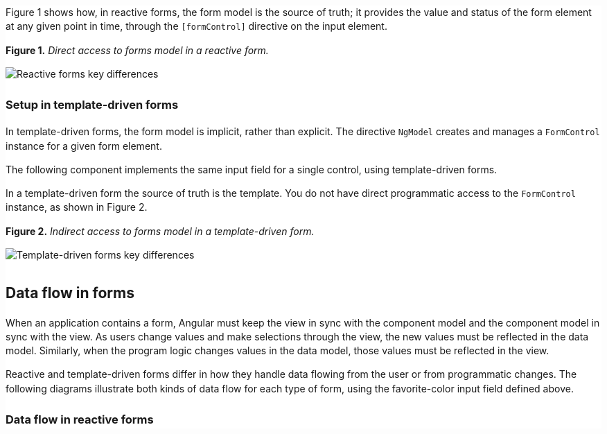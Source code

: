 Figure 1 shows how, in reactive forms, the form model is the source of truth; it provides the value and status of the form element at any given point in time, through the `[formControl]` directive on the input element.



**Figure 1.** *Direct access to forms model in a reactive form.*

<div class="lightbox">

<img alt="Reactive forms key differences" src="generated/images/guide/forms-overview/key-diff-reactive-forms.png">

</div>

### Setup in template-driven forms

In template-driven forms, the form model is implicit, rather than explicit.
The directive `NgModel` creates and manages a `FormControl` instance for a given form element.

The following component implements the same input field for a single control, using template-driven forms.

<code-example path="forms-overview/src/app/template/favorite-color/favorite-color.component.ts"></code-example>

In a template-driven form the source of truth is the template.
You do not have direct programmatic access to the `FormControl` instance, as shown in Figure 2.



**Figure 2.** *Indirect access to forms model in a template-driven form.*

<div class="lightbox">

<img alt="Template-driven forms key differences" src="generated/images/guide/forms-overview/key-diff-td-forms.png">

</div>

<a id="data-flow-in-forms"></a>

## Data flow in forms

When an application contains a form, Angular must keep the view in sync with the component model and the component model in sync with the view.
As users change values and make selections through the view, the new values must be reflected in the data model.
Similarly, when the program logic changes values in the data model, those values must be reflected in the view.

Reactive and template-driven forms differ in how they handle data flowing from the user or from programmatic changes.
The following diagrams illustrate both kinds of data flow for each type of form, using the favorite-color input field defined above.

<a id="data-flow-in-reactive-forms"></a>

### Data flow in reactive forms
